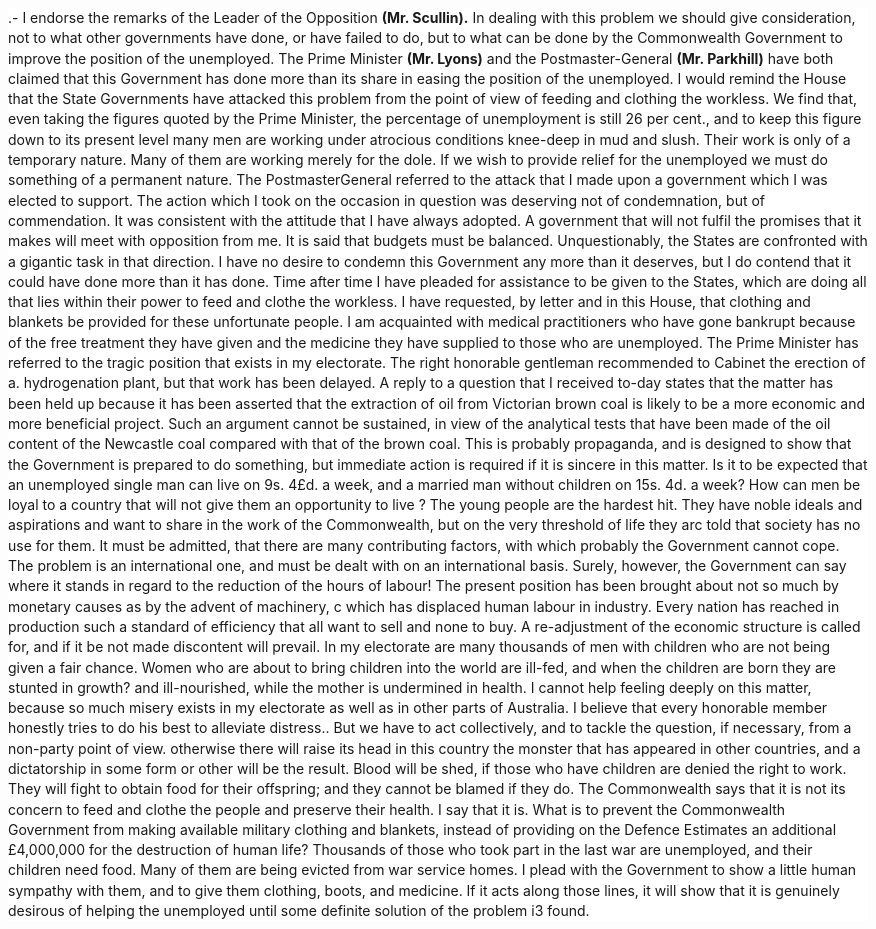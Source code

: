 .- I endorse the remarks of the Leader of the Opposition  **(Mr. Scullin).**  In dealing with this problem we should give consideration, not to what other governments have done, or have failed to do, but to what can be done by the Commonwealth Government to improve the position of the unemployed. The Prime Minister  **(Mr. Lyons)**  and the Postmaster-General  **(Mr. Parkhill)**  have both claimed that this Government has done more than its share in easing the position of the unemployed. I would remind the House that the State Governments have attacked this problem from the point of view of feeding and clothing the workless. We find that, even taking the figures quoted by the Prime Minister, the percentage of unemployment is still 26 per cent., and to keep this figure down to its present level many men are working under atrocious conditions knee-deep in mud and slush. Their work is only of a temporary nature. Many of them are working merely for the dole. If we wish to provide relief for the unemployed we must do something of a permanent nature. The PostmasterGeneral referred to the attack that I made upon a government which I was elected to support. The action which I took on the occasion in question was deserving not of condemnation, but of commendation. It was consistent with the attitude that I have always adopted. A government that will not fulfil the promises that it makes will meet with opposition from me. It is said that budgets must be balanced. Unquestionably, the States are confronted with a gigantic task in that direction. I have no desire to condemn this Government any more than it deserves, but I do contend that it could have done more than it has done. Time after time I have pleaded for assistance to be given to the States, which are doing all that lies within their power to feed and clothe the workless. I have requested, by letter and in this House, that clothing and blankets be provided for these unfortunate people. I am acquainted with medical practitioners who have gone bankrupt because of the free treatment they have given and the medicine they have supplied to those who are unemployed. The Prime Minister has referred to the tragic position that exists in my electorate. The right honorable gentleman recommended to Cabinet the erection of a. hydrogenation plant, but that work has been delayed. A reply to a question that I received to-day states that the matter has been held up because it has been asserted that the extraction of oil from Victorian brown coal is likely to be a more economic and more beneficial project. Such an argument cannot be sustained, in view of the analytical tests that have been made of the oil content of the Newcastle coal compared with that of the brown coal. This is probably propaganda, and is designed to show that the Government is prepared to do something, but immediate action is required if it is sincere in this matter. Is it to be expected that an unemployed single man can live on 9s. 4£d. a week, and a married man without children on 15s. 4d. a week? How can men be loyal to a country that will not give them an opportunity to live ? The young people are the hardest hit. They have noble ideals and aspirations and want to share in the work of the Commonwealth, but on the very threshold of life they arc told that society has no use for them. It must be admitted, that there are many contributing factors, with which probably the Government cannot cope. The problem is an international one, and must be dealt with on an international basis. Surely, however, the Government can say where it stands in regard to the reduction of the hours of labour! The present position has been brought about not so much by monetary causes as by the advent of machinery, c which has displaced human labour in industry. Every nation has reached in production such a standard of efficiency that all want to sell and none to buy. A re-adjustment of the economic structure is called for, and if it be not made discontent will prevail. In my electorate are many thousands of men with children who are not being given a fair chance. Women who are about to bring children into the world are ill-fed, and when the children are born they are stunted in growth? and ill-nourished, while the mother is undermined in health. I cannot help feeling deeply on this matter, because so much misery exists in my electorate as well as in other parts of Australia. I believe that every honorable member honestly tries to do his best to alleviate distress.. But we have to act collectively, and to tackle the question, if necessary, from a non-party point of view. otherwise there will raise its head in this country the monster that has appeared in other countries, and a dictatorship in some form or other will be the result. Blood will be shed, if those who have children are denied the right to work. They will fight to obtain food for their offspring; and they cannot be blamed if they do. The Commonwealth says that it is not its concern to feed and clothe the people and preserve their health. I say that it is. What is to prevent the Commonwealth Government from making available military clothing and blankets, instead of providing on the Defence Estimates an additional  £4,000,000  for the destruction of human life? Thousands of those who took part in the last war are unemployed, and their children need food. Many of them are being evicted from war service homes. I plead with the Government to show a little human sympathy with them, and to give them clothing, boots, and medicine. If it acts along those lines, it will show that it is genuinely desirous of helping the unemployed until some definite solution of the problem  i3  found. 
